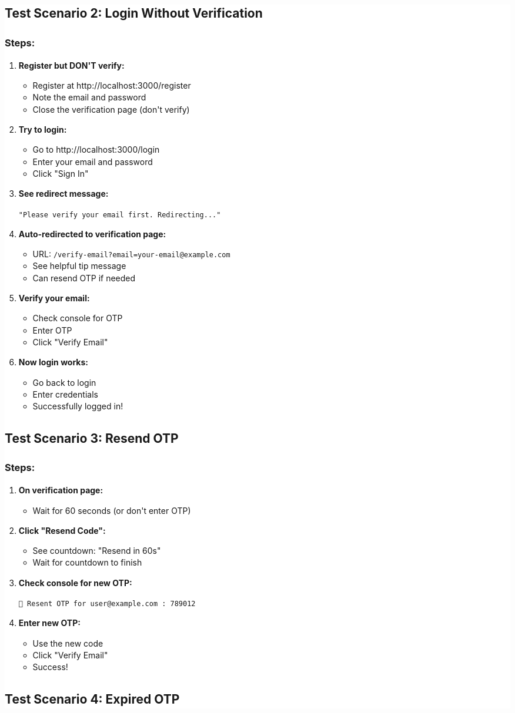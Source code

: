 ## Test Scenario 2: Login Without Verification

### Steps:
1. **Register but DON'T verify:**
   - Register at http://localhost:3000/register
   - Note the email and password
   - Close the verification page (don't verify)

2. **Try to login:**
   - Go to http://localhost:3000/login
   - Enter your email and password
   - Click "Sign In"

3. **See redirect message:**
   ```
   "Please verify your email first. Redirecting..."
   ```

4. **Auto-redirected to verification page:**
   - URL: `/verify-email?email=your-email@example.com`
   - See helpful tip message
   - Can resend OTP if needed

5. **Verify your email:**
   - Check console for OTP
   - Enter OTP
   - Click "Verify Email"

6. **Now login works:**
   - Go back to login
   - Enter credentials
   - Successfully logged in!

## Test Scenario 3: Resend OTP

### Steps:
1. **On verification page:**
   - Wait for 60 seconds (or don't enter OTP)

2. **Click "Resend Code":**
   - See countdown: "Resend in 60s"
   - Wait for countdown to finish

3. **Check console for new OTP:**
   ```
   🔐 Resent OTP for user@example.com : 789012
   ```

4. **Enter new OTP:**
   - Use the new code
   - Click "Verify Email"
   - Success!

## Test Scenario 4: Expired OTP
